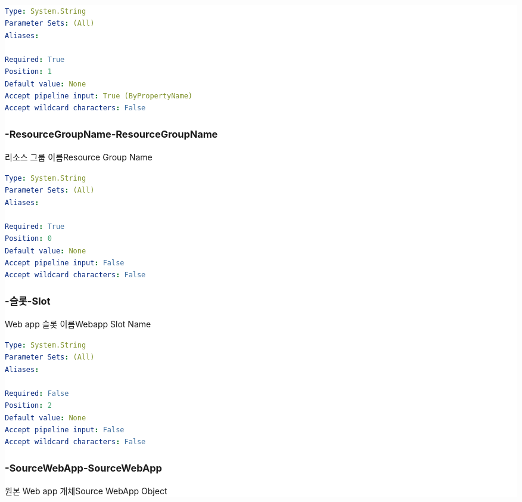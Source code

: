 ```yaml
Type: System.String
Parameter Sets: (All)
Aliases:

Required: True
Position: 1
Default value: None
Accept pipeline input: True (ByPropertyName)
Accept wildcard characters: False
```

### <span data-ttu-id="d91cd-141">-ResourceGroupName</span><span class="sxs-lookup"><span data-stu-id="d91cd-141">-ResourceGroupName</span></span>
<span data-ttu-id="d91cd-142">리소스 그룹 이름</span><span class="sxs-lookup"><span data-stu-id="d91cd-142">Resource Group Name</span></span>

```yaml
Type: System.String
Parameter Sets: (All)
Aliases:

Required: True
Position: 0
Default value: None
Accept pipeline input: False
Accept wildcard characters: False
```

### <span data-ttu-id="d91cd-143">-슬롯</span><span class="sxs-lookup"><span data-stu-id="d91cd-143">-Slot</span></span>
<span data-ttu-id="d91cd-144">Web app 슬롯 이름</span><span class="sxs-lookup"><span data-stu-id="d91cd-144">Webapp Slot Name</span></span>

```yaml
Type: System.String
Parameter Sets: (All)
Aliases:

Required: False
Position: 2
Default value: None
Accept pipeline input: False
Accept wildcard characters: False
```

### <span data-ttu-id="d91cd-145">-SourceWebApp</span><span class="sxs-lookup"><span data-stu-id="d91cd-145">-SourceWebApp</span></span>
<span data-ttu-id="d91cd-146">원본 Web app 개체</span><span class="sxs-lookup"><span data-stu-id="d91cd-146">Source WebApp Object</span></span>
